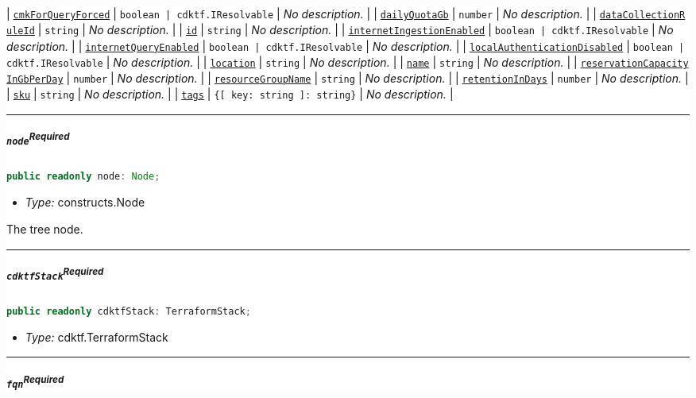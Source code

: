 | <code><a href="#@cdktf/provider-azurerm.logAnalyticsWorkspace.LogAnalyticsWorkspace.property.cmkForQueryForced">cmkForQueryForced</a></code> | <code>boolean \| cdktf.IResolvable</code> | *No description.* |
| <code><a href="#@cdktf/provider-azurerm.logAnalyticsWorkspace.LogAnalyticsWorkspace.property.dailyQuotaGb">dailyQuotaGb</a></code> | <code>number</code> | *No description.* |
| <code><a href="#@cdktf/provider-azurerm.logAnalyticsWorkspace.LogAnalyticsWorkspace.property.dataCollectionRuleId">dataCollectionRuleId</a></code> | <code>string</code> | *No description.* |
| <code><a href="#@cdktf/provider-azurerm.logAnalyticsWorkspace.LogAnalyticsWorkspace.property.id">id</a></code> | <code>string</code> | *No description.* |
| <code><a href="#@cdktf/provider-azurerm.logAnalyticsWorkspace.LogAnalyticsWorkspace.property.internetIngestionEnabled">internetIngestionEnabled</a></code> | <code>boolean \| cdktf.IResolvable</code> | *No description.* |
| <code><a href="#@cdktf/provider-azurerm.logAnalyticsWorkspace.LogAnalyticsWorkspace.property.internetQueryEnabled">internetQueryEnabled</a></code> | <code>boolean \| cdktf.IResolvable</code> | *No description.* |
| <code><a href="#@cdktf/provider-azurerm.logAnalyticsWorkspace.LogAnalyticsWorkspace.property.localAuthenticationDisabled">localAuthenticationDisabled</a></code> | <code>boolean \| cdktf.IResolvable</code> | *No description.* |
| <code><a href="#@cdktf/provider-azurerm.logAnalyticsWorkspace.LogAnalyticsWorkspace.property.location">location</a></code> | <code>string</code> | *No description.* |
| <code><a href="#@cdktf/provider-azurerm.logAnalyticsWorkspace.LogAnalyticsWorkspace.property.name">name</a></code> | <code>string</code> | *No description.* |
| <code><a href="#@cdktf/provider-azurerm.logAnalyticsWorkspace.LogAnalyticsWorkspace.property.reservationCapacityInGbPerDay">reservationCapacityInGbPerDay</a></code> | <code>number</code> | *No description.* |
| <code><a href="#@cdktf/provider-azurerm.logAnalyticsWorkspace.LogAnalyticsWorkspace.property.resourceGroupName">resourceGroupName</a></code> | <code>string</code> | *No description.* |
| <code><a href="#@cdktf/provider-azurerm.logAnalyticsWorkspace.LogAnalyticsWorkspace.property.retentionInDays">retentionInDays</a></code> | <code>number</code> | *No description.* |
| <code><a href="#@cdktf/provider-azurerm.logAnalyticsWorkspace.LogAnalyticsWorkspace.property.sku">sku</a></code> | <code>string</code> | *No description.* |
| <code><a href="#@cdktf/provider-azurerm.logAnalyticsWorkspace.LogAnalyticsWorkspace.property.tags">tags</a></code> | <code>{[ key: string ]: string}</code> | *No description.* |

---

##### `node`<sup>Required</sup> <a name="node" id="@cdktf/provider-azurerm.logAnalyticsWorkspace.LogAnalyticsWorkspace.property.node"></a>

```typescript
public readonly node: Node;
```

- *Type:* constructs.Node

The tree node.

---

##### `cdktfStack`<sup>Required</sup> <a name="cdktfStack" id="@cdktf/provider-azurerm.logAnalyticsWorkspace.LogAnalyticsWorkspace.property.cdktfStack"></a>

```typescript
public readonly cdktfStack: TerraformStack;
```

- *Type:* cdktf.TerraformStack

---

##### `fqn`<sup>Required</sup> <a name="fqn" id="@cdktf/provider-azurerm.logAnalyticsWorkspace.LogAnalyticsWorkspace.property.fqn"></a>
